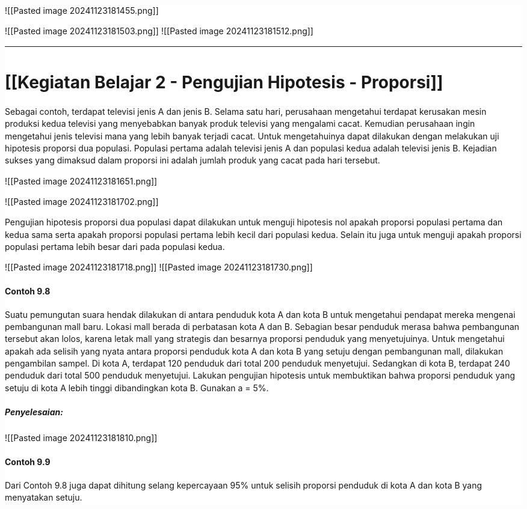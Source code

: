 ![[Pasted image 20241123181455.png]]

![[Pasted image 20241123181503.png]]
![[Pasted image 20241123181512.png]]



---


# [[Kegiatan Belajar 2 - Pengujian Hipotesis - Proporsi]]

Sebagai contoh, terdapat televisi jenis A dan jenis B. Selama satu hari, perusahaan mengetahui terdapat kerusakan mesin produksi kedua televisi yang menyebabkan banyak produk televisi yang mengalami cacat. Kemudian perusahaan ingin mengetahui jenis televisi mana yang lebih banyak terjadi cacat. Untuk mengetahuinya dapat dilakukan dengan melakukan uji hipotesis proporsi dua populasi. Populasi pertama adalah televisi jenis A dan populasi kedua adalah televisi jenis B. Kejadian sukses yang dimaksud dalam proporsi ini adalah jumlah produk yang cacat pada hari tersebut.

![[Pasted image 20241123181651.png]]

![[Pasted image 20241123181702.png]]

Pengujian hipotesis proporsi dua populasi dapat dilakukan untuk menguji hipotesis nol apakah proporsi populasi pertama dan kedua sama serta apakah proporsi populasi pertama lebih kecil dari populasi kedua. Selain itu juga untuk menguji apakah proporsi populasi pertama lebih besar dari pada populasi kedua.

![[Pasted image 20241123181718.png]]
![[Pasted image 20241123181730.png]]

#### Contoh 9.8

Suatu pemungutan suara hendak dilakukan di antara penduduk kota A dan kota B untuk mengetahui pendapat mereka mengenai pembangunan mall baru. Lokasi mall berada di perbatasan kota A dan B. Sebagian besar penduduk merasa bahwa pembangunan tersebut akan lolos, karena letak mall yang strategis dan besarnya proporsi penduduk yang menyetujuinya. Untuk mengetahui apakah ada selisih yang nyata antara proporsi penduduk kota A dan kota B yang setuju dengan pembangunan mall, dilakukan pengambilan sampel. Di kota A, terdapat 120 penduduk dari total 200 penduduk menyetujui. Sedangkan di kota B, terdapat 240 penduduk dari total 500 penduduk menyetujui. Lakukan pengujian hipotesis untuk membuktikan bahwa proporsi penduduk yang setuju di kota A lebih tinggi dibandingkan kota B. Gunakan a = 5%.

##### Penyelesaian:
![[Pasted image 20241123181810.png]]


#### Contoh 9.9

Dari Contoh 9.8 juga dapat dihitung selang kepercayaan 95% untuk selisih proporsi penduduk di kota A dan kota B yang menyatakan setuju.
